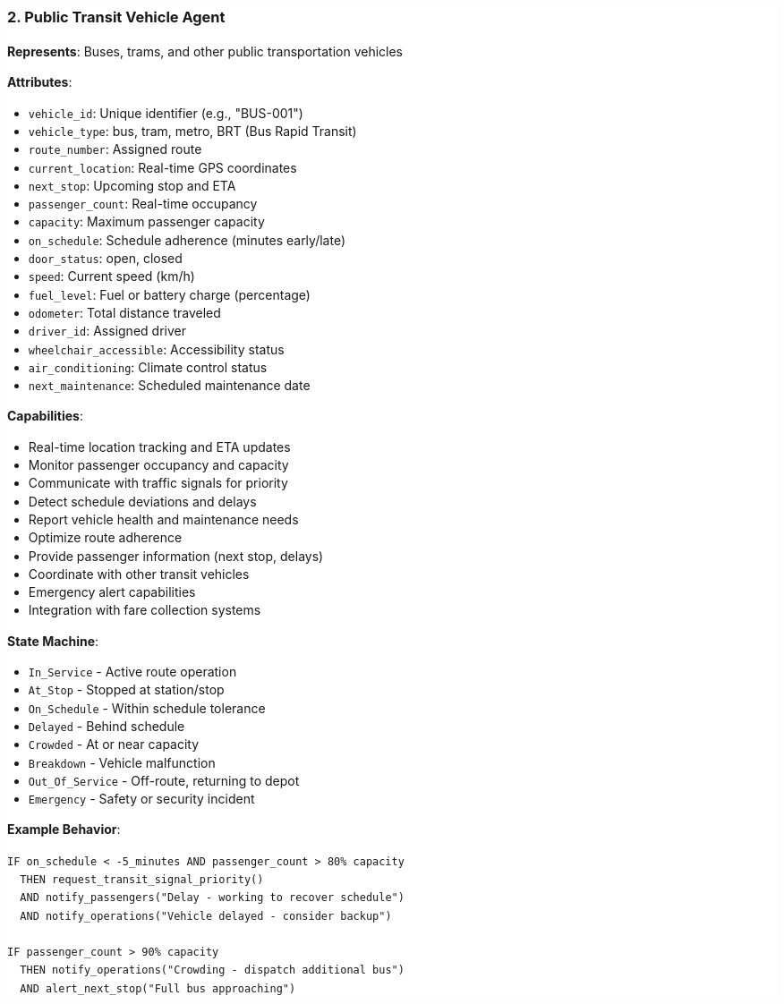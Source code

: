### 2. Public Transit Vehicle Agent
**Represents**: Buses, trams, and other public transportation vehicles

**Attributes**:
- `vehicle_id`: Unique identifier (e.g., "BUS-001")
- `vehicle_type`: bus, tram, metro, BRT (Bus Rapid Transit)
- `route_number`: Assigned route
- `current_location`: Real-time GPS coordinates
- `next_stop`: Upcoming stop and ETA
- `passenger_count`: Real-time occupancy
- `capacity`: Maximum passenger capacity
- `on_schedule`: Schedule adherence (minutes early/late)
- `door_status`: open, closed
- `speed`: Current speed (km/h)
- `fuel_level`: Fuel or battery charge (percentage)
- `odometer`: Total distance traveled
- `driver_id`: Assigned driver
- `wheelchair_accessible`: Accessibility status
- `air_conditioning`: Climate control status
- `next_maintenance`: Scheduled maintenance date

**Capabilities**:
- Real-time location tracking and ETA updates
- Monitor passenger occupancy and capacity
- Communicate with traffic signals for priority
- Detect schedule deviations and delays
- Report vehicle health and maintenance needs
- Optimize route adherence
- Provide passenger information (next stop, delays)
- Coordinate with other transit vehicles
- Emergency alert capabilities
- Integration with fare collection systems

**State Machine**:
- `In_Service` - Active route operation
- `At_Stop` - Stopped at station/stop
- `On_Schedule` - Within schedule tolerance
- `Delayed` - Behind schedule
- `Crowded` - At or near capacity
- `Breakdown` - Vehicle malfunction
- `Out_Of_Service` - Off-route, returning to depot
- `Emergency` - Safety or security incident

**Example Behavior**:
```
IF on_schedule < -5_minutes AND passenger_count > 80% capacity
  THEN request_transit_signal_priority()
  AND notify_passengers("Delay - working to recover schedule")
  AND notify_operations("Vehicle delayed - consider backup")
  
IF passenger_count > 90% capacity
  THEN notify_operations("Crowding - dispatch additional bus")
  AND alert_next_stop("Full bus approaching")
```
